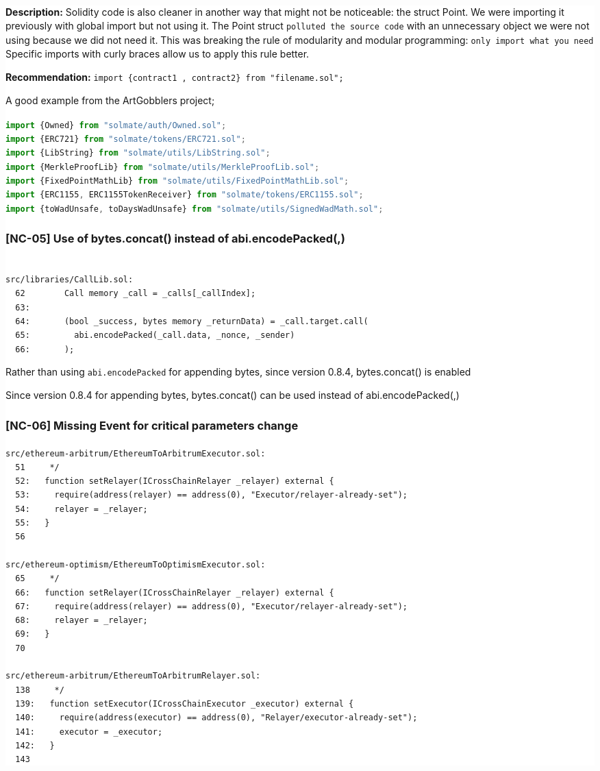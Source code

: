 
**Description:**
Solidity code is also cleaner in another way that might not be noticeable: the struct Point. We were importing it previously with global import but not using it. The Point struct `polluted the source code` with an unnecessary object we were not using because we did not need it. 
This was breaking the rule of modularity and modular programming: `only import what you need` Specific imports with curly braces allow us to apply this rule better.

**Recommendation:**
`import {contract1 , contract2} from "filename.sol";`

A good example from the ArtGobblers project;
```js
import {Owned} from "solmate/auth/Owned.sol";
import {ERC721} from "solmate/tokens/ERC721.sol";
import {LibString} from "solmate/utils/LibString.sol";
import {MerkleProofLib} from "solmate/utils/MerkleProofLib.sol";
import {FixedPointMathLib} from "solmate/utils/FixedPointMathLib.sol";
import {ERC1155, ERC1155TokenReceiver} from "solmate/tokens/ERC1155.sol";
import {toWadUnsafe, toDaysWadUnsafe} from "solmate/utils/SignedWadMath.sol";
```
### [NC-05] Use of bytes.concat() instead of abi.encodePacked(,)

```solidity

src/libraries/CallLib.sol:
  62        Call memory _call = _calls[_callIndex];
  63: 
  64:       (bool _success, bytes memory _returnData) = _call.target.call(
  65:         abi.encodePacked(_call.data, _nonce, _sender)
  66:       );

```
Rather than using `abi.encodePacked` for appending bytes, since version 0.8.4, bytes.concat() is enabled

Since version 0.8.4 for appending bytes, bytes.concat() can be used instead of abi.encodePacked(,)

### [NC-06] Missing Event for critical parameters change

```solidity
src/ethereum-arbitrum/EthereumToArbitrumExecutor.sol:
  51     */
  52:   function setRelayer(ICrossChainRelayer _relayer) external {
  53:     require(address(relayer) == address(0), "Executor/relayer-already-set");
  54:     relayer = _relayer;
  55:   }
  56  

src/ethereum-optimism/EthereumToOptimismExecutor.sol:
  65     */
  66:   function setRelayer(ICrossChainRelayer _relayer) external {
  67:     require(address(relayer) == address(0), "Executor/relayer-already-set");
  68:     relayer = _relayer;
  69:   }
  70 

src/ethereum-arbitrum/EthereumToArbitrumRelayer.sol:
  138     */
  139:   function setExecutor(ICrossChainExecutor _executor) external {
  140:     require(address(executor) == address(0), "Relayer/executor-already-set");
  141:     executor = _executor;
  142:   }
  143  

```